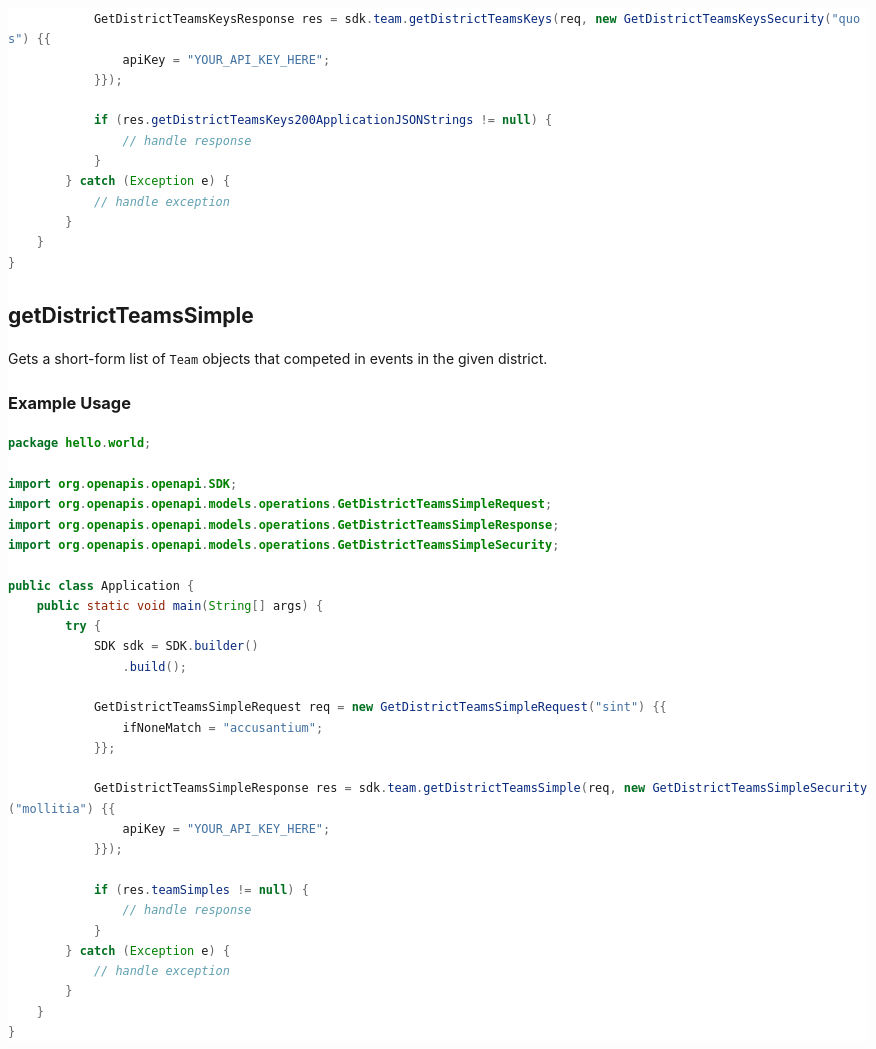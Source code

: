 ```java
            GetDistrictTeamsKeysResponse res = sdk.team.getDistrictTeamsKeys(req, new GetDistrictTeamsKeysSecurity("quos") {{
                apiKey = "YOUR_API_KEY_HERE";
            }});

            if (res.getDistrictTeamsKeys200ApplicationJSONStrings != null) {
                // handle response
            }
        } catch (Exception e) {
            // handle exception
        }
    }
}
```

## getDistrictTeamsSimple

Gets a short-form list of `Team` objects that competed in events in the given district.

### Example Usage

```java
package hello.world;

import org.openapis.openapi.SDK;
import org.openapis.openapi.models.operations.GetDistrictTeamsSimpleRequest;
import org.openapis.openapi.models.operations.GetDistrictTeamsSimpleResponse;
import org.openapis.openapi.models.operations.GetDistrictTeamsSimpleSecurity;

public class Application {
    public static void main(String[] args) {
        try {
            SDK sdk = SDK.builder()
                .build();

            GetDistrictTeamsSimpleRequest req = new GetDistrictTeamsSimpleRequest("sint") {{
                ifNoneMatch = "accusantium";
            }};            

            GetDistrictTeamsSimpleResponse res = sdk.team.getDistrictTeamsSimple(req, new GetDistrictTeamsSimpleSecurity("mollitia") {{
                apiKey = "YOUR_API_KEY_HERE";
            }});

            if (res.teamSimples != null) {
                // handle response
            }
        } catch (Exception e) {
            // handle exception
        }
    }
}
```
